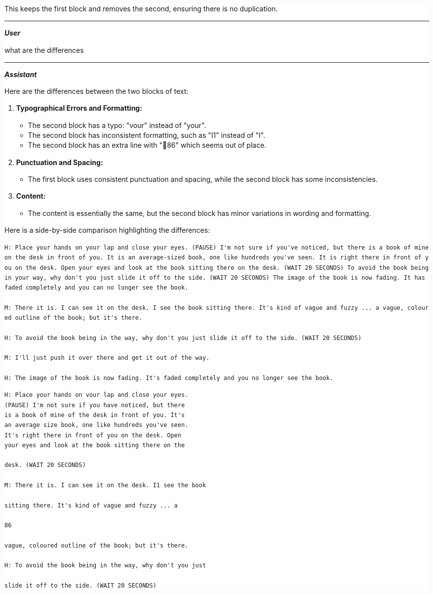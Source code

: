 This keeps the first block and removes the second, ensuring there is no duplication.

---

_**User**_

what are the differences

---

_**Assistant**_

Here are the differences between the two blocks of text:

1. **Typographical Errors and Formatting:**
   - The second block has a typo: "vour" instead of "your".
   - The second block has inconsistent formatting, such as "I1" instead of "I".
   - The second block has an extra line with "86" which seems out of place.

2. **Punctuation and Spacing:**
   - The first block uses consistent punctuation and spacing, while the second block has some inconsistencies.

3. **Content:**
   - The content is essentially the same, but the second block has minor variations in wording and formatting.

Here is a side-by-side comparison highlighting the differences:

```diff
H: Place your hands on your lap and close your eyes. (PAUSE) I'm not sure if you've noticed, but there is a book of mine on the desk in front of you. It is an average-sized book, one like hundreds you've seen. It is right there in front of you on the desk. Open your eyes and look at the book sitting there on the desk. (WAIT 20 SECONDS) To avoid the book being in your way, why don't you just slide it off to the side. (WAIT 20 SECONDS) The image of the book is now fading. It has faded completely and you can no longer see the book.

M: There it is. I can see it on the desk. I see the book sitting there. It's kind of vague and fuzzy ... a vague, coloured outline of the book; but it's there.

H: To avoid the book being in the way, why don't you just slide it off to the side. (WAIT 20 SECONDS)

M: I'll just push it over there and get it out of the way.

H: The image of the book is now fading. It's faded completely and you no longer see the book.
```

```diff
H: Place your hands on vour lap and close your eyes.
(PAUSE) I'm not sure if you have noticed, but there
is a book of mine of the desk in front of you. It's
an average size book, one like hundreds you've seen.
It's right there in front of you on the desk. Open
your eyes and look at the book sitting there on the

desk. (WAIT 20 SECONDS)

M: There it is. I can see it on the desk. I1 see the book

sitting there. It's kind of vague and fuzzy ... a

86

vague, coloured outline of the book; but it's there.

H: To avoid the book being in the way, why don't you just

slide it off to the side. (WAIT 20 SECONDS)
```